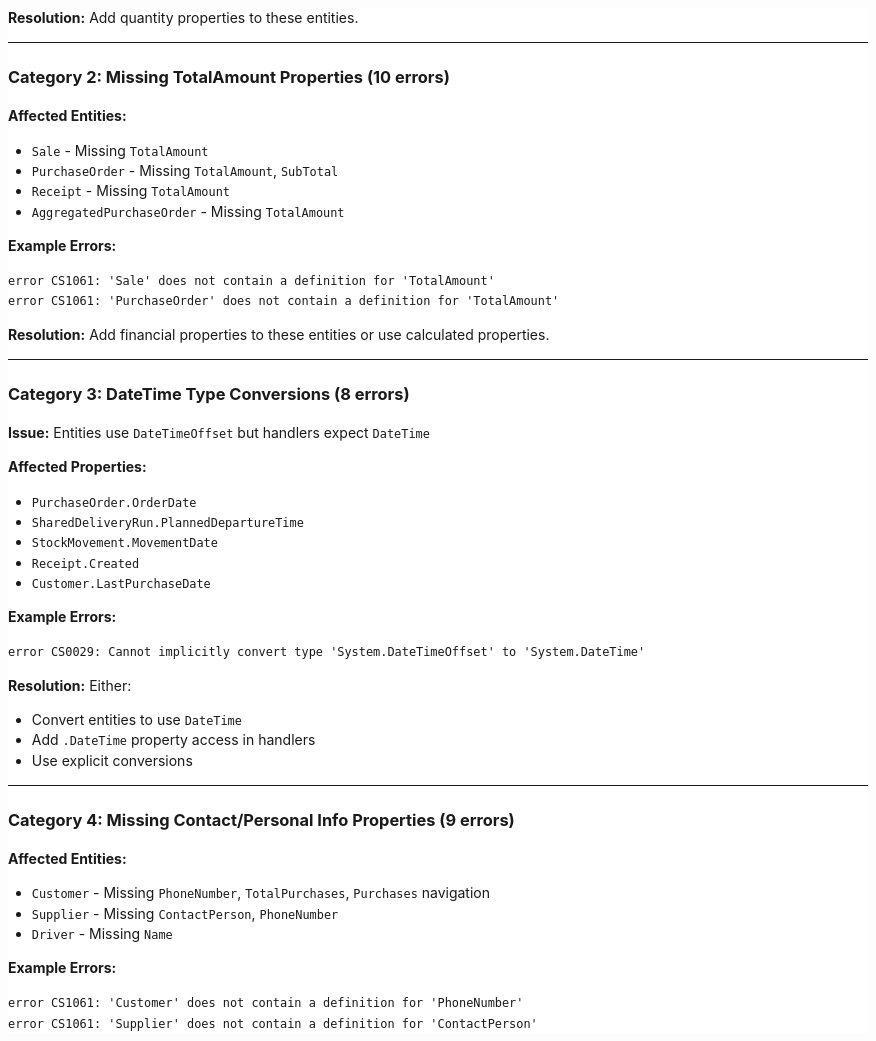 **Resolution:** Add quantity properties to these entities.

---

### **Category 2: Missing TotalAmount Properties (10 errors)**

**Affected Entities:**
- `Sale` - Missing `TotalAmount`
- `PurchaseOrder` - Missing `TotalAmount`, `SubTotal`
- `Receipt` - Missing `TotalAmount`
- `AggregatedPurchaseOrder` - Missing `TotalAmount`

**Example Errors:**
```
error CS1061: 'Sale' does not contain a definition for 'TotalAmount'
error CS1061: 'PurchaseOrder' does not contain a definition for 'TotalAmount'
```

**Resolution:** Add financial properties to these entities or use calculated properties.

---

### **Category 3: DateTime Type Conversions (8 errors)**

**Issue:** Entities use `DateTimeOffset` but handlers expect `DateTime`

**Affected Properties:**
- `PurchaseOrder.OrderDate`
- `SharedDeliveryRun.PlannedDepartureTime`
- `StockMovement.MovementDate`
- `Receipt.Created`
- `Customer.LastPurchaseDate`

**Example Errors:**
```
error CS0029: Cannot implicitly convert type 'System.DateTimeOffset' to 'System.DateTime'
```

**Resolution:** Either:
- Convert entities to use `DateTime`
- Add `.DateTime` property access in handlers
- Use explicit conversions

---

### **Category 4: Missing Contact/Personal Info Properties (9 errors)**

**Affected Entities:**
- `Customer` - Missing `PhoneNumber`, `TotalPurchases`, `Purchases` navigation
- `Supplier` - Missing `ContactPerson`, `PhoneNumber`
- `Driver` - Missing `Name`

**Example Errors:**
```
error CS1061: 'Customer' does not contain a definition for 'PhoneNumber'
error CS1061: 'Supplier' does not contain a definition for 'ContactPerson'
```
